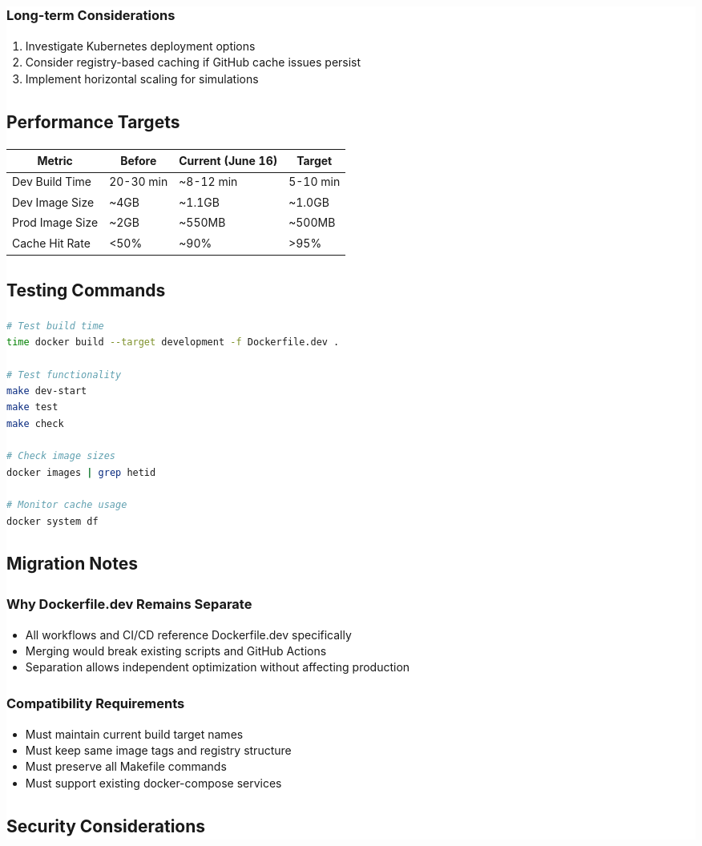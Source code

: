### Long-term Considerations
1. Investigate Kubernetes deployment options
2. Consider registry-based caching if GitHub cache issues persist
3. Implement horizontal scaling for simulations

## Performance Targets

| Metric | Before | Current (June 16) | Target |
|--------|--------|-------------------|--------|
| Dev Build Time | 20-30 min | ~8-12 min | 5-10 min |
| Dev Image Size | ~4GB | ~1.1GB | ~1.0GB |
| Prod Image Size | ~2GB | ~550MB | ~500MB |
| Cache Hit Rate | <50% | ~90% | >95% |

## Testing Commands

```bash
# Test build time
time docker build --target development -f Dockerfile.dev .

# Test functionality
make dev-start
make test
make check

# Check image sizes
docker images | grep hetid

# Monitor cache usage
docker system df
```

## Migration Notes

### Why Dockerfile.dev Remains Separate
- All workflows and CI/CD reference Dockerfile.dev specifically
- Merging would break existing scripts and GitHub Actions
- Separation allows independent optimization without affecting production

### Compatibility Requirements
- Must maintain current build target names
- Must keep same image tags and registry structure
- Must preserve all Makefile commands
- Must support existing docker-compose services

## Security Considerations
